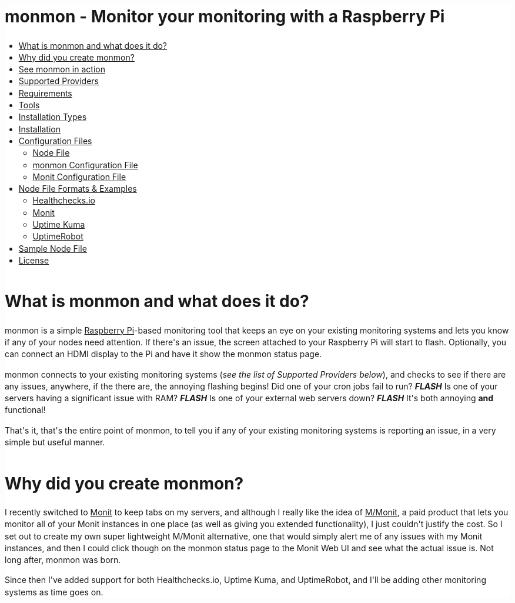 # monmon - Monitor your monitoring with a Raspberry Pi

- [What is monmon and what does it do?](#what-is-monmon-and-what-does-it-do)
- [Why did you create monmon?](#why-did-you-create-monmon)
- [See monmon in action](#see-monmon-in-action)
- [Supported Providers](#supported-providers)
- [Requirements](#requirements)
- [Tools](#tools)
- [Installation Types](#installation-types)
- [Installation](#installation)
- [Configuration Files](#configuration-files)
  * [Node File](#node-file)
  * [monmon Configuration File](#monmon-configuration-file)
  * [Monit Configuration File](#monit-configuration-file)
- [Node File Formats & Examples](#node-file-formats--examples)
  * [Healthchecks.io](#healthchecksio)
  * [Monit](#monit)
  * [Uptime Kuma](#uptime-kuma)
  * [UptimeRobot](#uptimerobot)
- [Sample Node File](#sample-node-file)
- [License](#license)

# What is monmon and what does it do?

monmon is a simple [Raspberry Pi][]-based monitoring tool that keeps an eye on your existing
monitoring systems and lets you know if any of your nodes need attention. If there's an
issue, the screen attached to your Raspberry Pi will start to flash. Optionally, you can
connect an HDMI display to the Pi and have it show the monmon status page.

monmon connects to your existing monitoring systems (*see the list of Supported Providers
below*), and checks to see if there are any issues, anywhere, if the there are, the
annoying flashing begins! Did one of your cron jobs fail to run? ***FLASH*** Is one of
your servers having a significant issue with RAM? ***FLASH*** Is one of your external
web servers down? ***FLASH*** It's both annoying **and** functional!

That's it, that's the entire point of monmon, to tell you if any of your existing
monitoring systems is reporting an issue, in a very simple but useful manner.

# Why did you create monmon?

I recently switched to [Monit][] to keep tabs on my servers, and although I really like the
idea of [M/Monit][], a paid product that lets you monitor all of your Monit instances in one
place (as well as giving you extended functionality), I just couldn't justify the cost.
So I set out to create my own super lightweight M/Monit alternative, one that would
simply alert me of any issues with my Monit instances, and then I could click though on
the monmon status page to the Monit Web UI and see what the actual issue is. Not long
after, monmon was born.

Since then I've added support for both Healthchecks.io, Uptime Kuma, and UptimeRobot, and I'll be
adding other monitoring systems as time goes on.


[Ansible]: https://www.ansible.com
[Healthchecks.io]: https://healthchecks.io
[install it manually]: https://docs.ansible.com/ansible/latest/installation_guide/index.html
[M/Monit]: https://mmonit.com
[Monit]: https://mmonit.com/monit/
[Raspberry Pi OS Lite 32-bit ISO image]: https://www.raspberrypi.com/software/
[Raspberry Pi]: https://www.raspberrypi.org
[Uptime Kuma]: https://uptime.kuma.pet
[UptimeRobot]: https://uptimerobot.com
[Waveshare 1.3" LCD Hat]: https://www.waveshare.com/wiki/1.3inch_LCD_HAT
